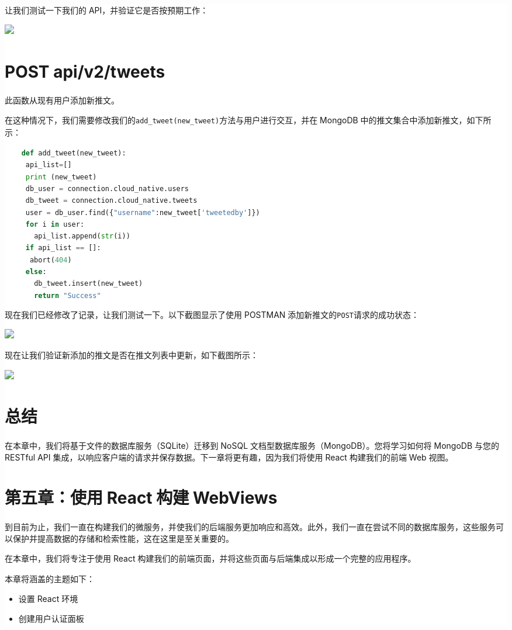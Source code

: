 让我们测试一下我们的 API，并验证它是否按预期工作：

![](https://github.com/OpenDocCN/freelearn-python-web-zh/raw/master/docs/cld-ntv-py/img/00058.jpeg)

# POST api/v2/tweets

此函数从现有用户添加新推文。

在这种情况下，我们需要修改我们的`add_tweet(new_tweet)`方法与用户进行交互，并在 MongoDB 中的推文集合中添加新推文，如下所示：

```py
    def add_tweet(new_tweet): 
     api_list=[] 
     print (new_tweet) 
     db_user = connection.cloud_native.users 
     db_tweet = connection.cloud_native.tweets 
     user = db_user.find({"username":new_tweet['tweetedby']}) 
     for i in user: 
       api_list.append(str(i)) 
     if api_list == []: 
      abort(404) 
     else: 
       db_tweet.insert(new_tweet) 
       return "Success" 

```

现在我们已经修改了记录，让我们测试一下。以下截图显示了使用 POSTMAN 添加新推文的`POST`请求的成功状态：

![](https://github.com/OpenDocCN/freelearn-python-web-zh/raw/master/docs/cld-ntv-py/img/00059.jpeg)

现在让我们验证新添加的推文是否在推文列表中更新，如下截图所示：

![](https://github.com/OpenDocCN/freelearn-python-web-zh/raw/master/docs/cld-ntv-py/img/00060.jpeg)

# 总结

在本章中，我们将基于文件的数据库服务（SQLite）迁移到 NoSQL 文档型数据库服务（MongoDB）。您将学习如何将 MongoDB 与您的 RESTful API 集成，以响应客户端的请求并保存数据。下一章将更有趣，因为我们将使用 React 构建我们的前端 Web 视图。


# 第五章：使用 React 构建 WebViews

到目前为止，我们一直在构建我们的微服务，并使我们的后端服务更加响应和高效。此外，我们一直在尝试不同的数据库服务，这些服务可以保护并提高数据的存储和检索性能，这在这里是至关重要的。

在本章中，我们将专注于使用 React 构建我们的前端页面，并将这些页面与后端集成以形成一个完整的应用程序。

本章将涵盖的主题如下：

+   设置 React 环境

+   创建用户认证面板

